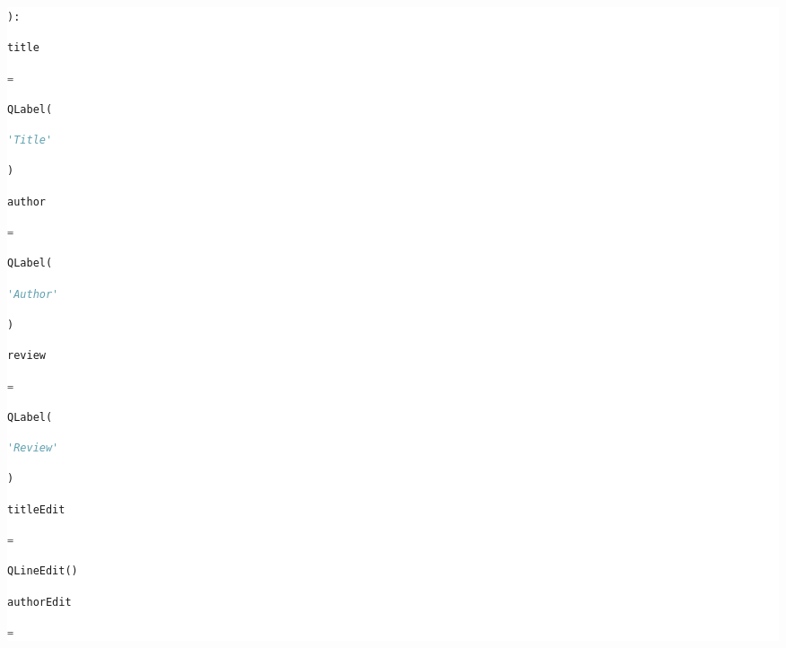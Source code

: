 ```python
):
```
```python
```
```python
```
```python
title
```
```python
=
```
```python
QLabel(
```
```python
'Title'
```
```python
)
```
```python
```
```python
author
```
```python
=
```
```python
QLabel(
```
```python
'Author'
```
```python
)
```
```python
```
```python
review
```
```python
=
```
```python
QLabel(
```
```python
'Review'
```
```python
)
```
```python
```
```python
titleEdit
```
```python
=
```
```python
QLineEdit()
```
```python
```
```python
authorEdit
```
```python
=
```